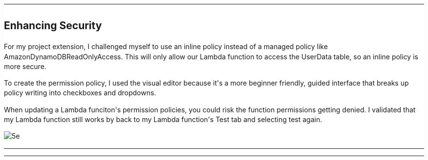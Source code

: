 

---

## Enhancing Security

For my project extension, I challenged myself to use an inline policy instead of a managed policy like AmazonDynamoDBReadOnlyAccess. This will only allow our Lambda function to access the UserData table, so an inline policy is more secure.

To create the permission policy, I used the visual editor because it's a more beginner friendly, guided interface that breaks up policy writing into checkboxes and dropdowns.

When updating a Lambda funciton's permission policies, you could risk the function permissions getting denied. I validated that my Lambda function still works by back to my Lambda function's Test tab and selecting test again. 

<img width="706" alt="5e" src="https://github.com/user-attachments/assets/324033b4-e21b-4d1b-b8ba-415f3f0adf14" />


---

---
